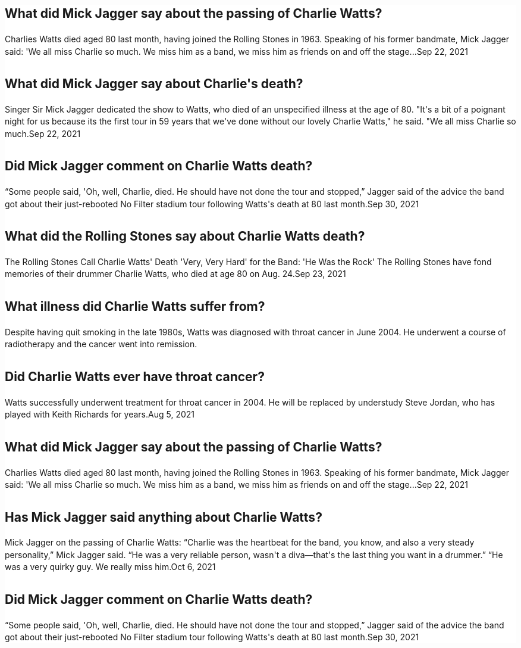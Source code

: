 ## What did Mick Jagger say about the passing of Charlie Watts?
Charlies Watts died aged 80 last month, having joined the Rolling Stones in 1963. Speaking of his former bandmate, Mick Jagger said: 'We all miss Charlie so much. We miss him as a band, we miss him as friends on and off the stage...Sep 22, 2021

## What did Mick Jagger say about Charlie's death?
Singer Sir Mick Jagger dedicated the show to Watts, who died of an unspecified illness at the age of 80. "It's a bit of a poignant night for us because its the first tour in 59 years that we've done without our lovely Charlie Watts," he said. "We all miss Charlie so much.Sep 22, 2021

## Did Mick Jagger comment on Charlie Watts death?
“Some people said, 'Oh, well, Charlie, died. He should have not done the tour and stopped,” Jagger said of the advice the band got about their just-rebooted No Filter stadium tour following Watts's death at 80 last month.Sep 30, 2021

## What did the Rolling Stones say about Charlie Watts death?
The Rolling Stones Call Charlie Watts' Death 'Very, Very Hard' for the Band: 'He Was the Rock' The Rolling Stones have fond memories of their drummer Charlie Watts, who died at age 80 on Aug. 24.Sep 23, 2021

## What illness did Charlie Watts suffer from?
Despite having quit smoking in the late 1980s, Watts was diagnosed with throat cancer in June 2004. He underwent a course of radiotherapy and the cancer went into remission.

## Did Charlie Watts ever have throat cancer?
Watts successfully underwent treatment for throat cancer in 2004. He will be replaced by understudy Steve Jordan, who has played with Keith Richards for years.Aug 5, 2021

## What did Mick Jagger say about the passing of Charlie Watts?
Charlies Watts died aged 80 last month, having joined the Rolling Stones in 1963. Speaking of his former bandmate, Mick Jagger said: 'We all miss Charlie so much. We miss him as a band, we miss him as friends on and off the stage...Sep 22, 2021

## Has Mick Jagger said anything about Charlie Watts?
Mick Jagger on the passing of Charlie Watts: “Charlie was the heartbeat for the band, you know, and also a very steady personality,” Mick Jagger said. “He was a very reliable person, wasn't a diva—that's the last thing you want in a drummer.” “He was a very quirky guy. We really miss him.Oct 6, 2021

## Did Mick Jagger comment on Charlie Watts death?
“Some people said, 'Oh, well, Charlie, died. He should have not done the tour and stopped,” Jagger said of the advice the band got about their just-rebooted No Filter stadium tour following Watts's death at 80 last month.Sep 30, 2021
